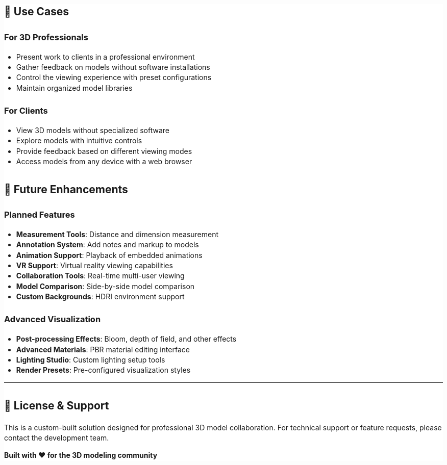 ## 🎯 Use Cases

### **For 3D Professionals**
- Present work to clients in a professional environment
- Gather feedback on models without software installations
- Control the viewing experience with preset configurations
- Maintain organized model libraries

### **For Clients**
- View 3D models without specialized software
- Explore models with intuitive controls
- Provide feedback based on different viewing modes
- Access models from any device with a web browser

## 🔮 Future Enhancements

### **Planned Features**
- **Measurement Tools**: Distance and dimension measurement
- **Annotation System**: Add notes and markup to models
- **Animation Support**: Playback of embedded animations
- **VR Support**: Virtual reality viewing capabilities
- **Collaboration Tools**: Real-time multi-user viewing
- **Model Comparison**: Side-by-side model comparison
- **Custom Backgrounds**: HDRI environment support

### **Advanced Visualization**
- **Post-processing Effects**: Bloom, depth of field, and other effects
- **Advanced Materials**: PBR material editing interface
- **Lighting Studio**: Custom lighting setup tools
- **Render Presets**: Pre-configured visualization styles

---

## 📄 License & Support

This is a custom-built solution designed for professional 3D model collaboration. For technical support or feature requests, please contact the development team.

**Built with ❤️ for the 3D modeling community**